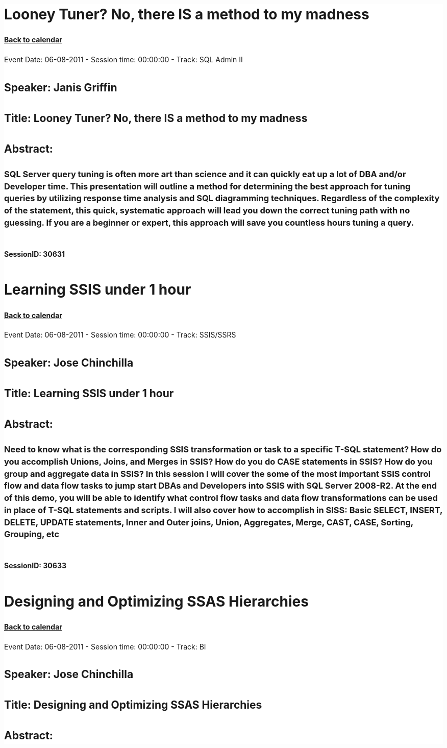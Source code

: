 # Looney Tuner?  No, there IS a method to my madness
#### [Back to calendar](#SQLSaturday-#64-Baton-Rouge-2011)
Event Date: 06-08-2011 - Session time: 00:00:00 - Track: SQL Admin II
## Speaker: Janis Griffin
## Title: Looney Tuner?  No, there IS a method to my madness
## Abstract:
### SQL Server query tuning is often more art than science and it can quickly eat up a lot of DBA and/or Developer time. This presentation will outline a method for determining the best approach for tuning queries by utilizing response time analysis and SQL diagramming techniques. Regardless of the complexity of the statement, this quick, systematic approach will lead you down the correct tuning path with no guessing. If you are a beginner or expert, this approach will save you countless hours tuning a query.
#  
#### SessionID: 30631
# Learning SSIS under 1 hour
#### [Back to calendar](#SQLSaturday-#64-Baton-Rouge-2011)
Event Date: 06-08-2011 - Session time: 00:00:00 - Track: SSIS/SSRS
## Speaker: Jose Chinchilla
## Title: Learning SSIS under 1 hour
## Abstract:
### Need to know what is the corresponding SSIS transformation or task to a specific T-SQL statement? How do you accomplish Unions, Joins, and Merges in SSIS? How do you do CASE statements in SSIS? How do you group and aggregate data in SSIS? In this session I will cover the some of the most important SSIS control flow and data flow tasks to jump start DBAs and Developers into SSIS with SQL Server 2008-R2. At the end of this demo, you will be able to identify what control flow tasks and data flow transformations can be used in place of T-SQL statements and scripts. I will also cover how to accomplish in SISS: Basic SELECT, INSERT, DELETE, UPDATE statements, Inner and Outer joins, Union, Aggregates, Merge, CAST, CASE, Sorting, Grouping, etc
#  
#### SessionID: 30633
# Designing and Optimizing SSAS Hierarchies
#### [Back to calendar](#SQLSaturday-#64-Baton-Rouge-2011)
Event Date: 06-08-2011 - Session time: 00:00:00 - Track: BI
## Speaker: Jose Chinchilla
## Title: Designing and Optimizing SSAS Hierarchies
## Abstract: